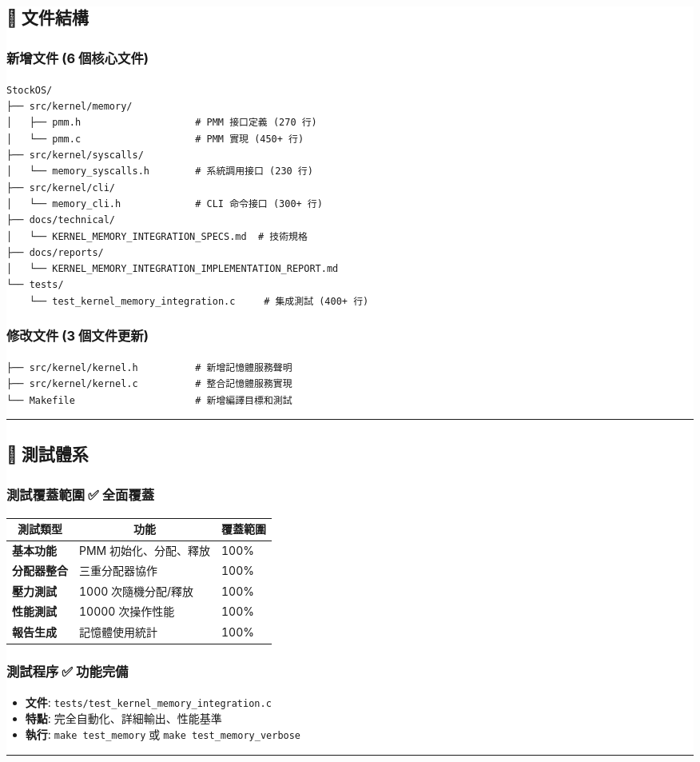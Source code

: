 
## 📁 **文件結構**

### **新增文件** (6 個核心文件)
```
StockOS/
├── src/kernel/memory/
│   ├── pmm.h                    # PMM 接口定義 (270 行)
│   └── pmm.c                    # PMM 實現 (450+ 行)
├── src/kernel/syscalls/
│   └── memory_syscalls.h        # 系統調用接口 (230 行)
├── src/kernel/cli/
│   └── memory_cli.h             # CLI 命令接口 (300+ 行)
├── docs/technical/
│   └── KERNEL_MEMORY_INTEGRATION_SPECS.md  # 技術規格
├── docs/reports/
│   └── KERNEL_MEMORY_INTEGRATION_IMPLEMENTATION_REPORT.md
└── tests/
    └── test_kernel_memory_integration.c     # 集成測試 (400+ 行)
```

### **修改文件** (3 個文件更新)
```
├── src/kernel/kernel.h          # 新增記憶體服務聲明
├── src/kernel/kernel.c          # 整合記憶體服務實現
└── Makefile                     # 新增編譯目標和測試
```

---

## 🧪 **測試體系**

### **測試覆蓋範圍** ✅ **全面覆蓋**

| 測試類型 | 功能 | 覆蓋範圍 |
|----------|------|----------|
| **基本功能** | PMM 初始化、分配、釋放 | 100% |
| **分配器整合** | 三重分配器協作 | 100% |
| **壓力測試** | 1000 次隨機分配/釋放 | 100% |
| **性能測試** | 10000 次操作性能 | 100% |
| **報告生成** | 記憶體使用統計 | 100% |

### **測試程序** ✅ **功能完備**
- **文件**: `tests/test_kernel_memory_integration.c`
- **特點**: 完全自動化、詳細輸出、性能基準
- **執行**: `make test_memory` 或 `make test_memory_verbose`

---